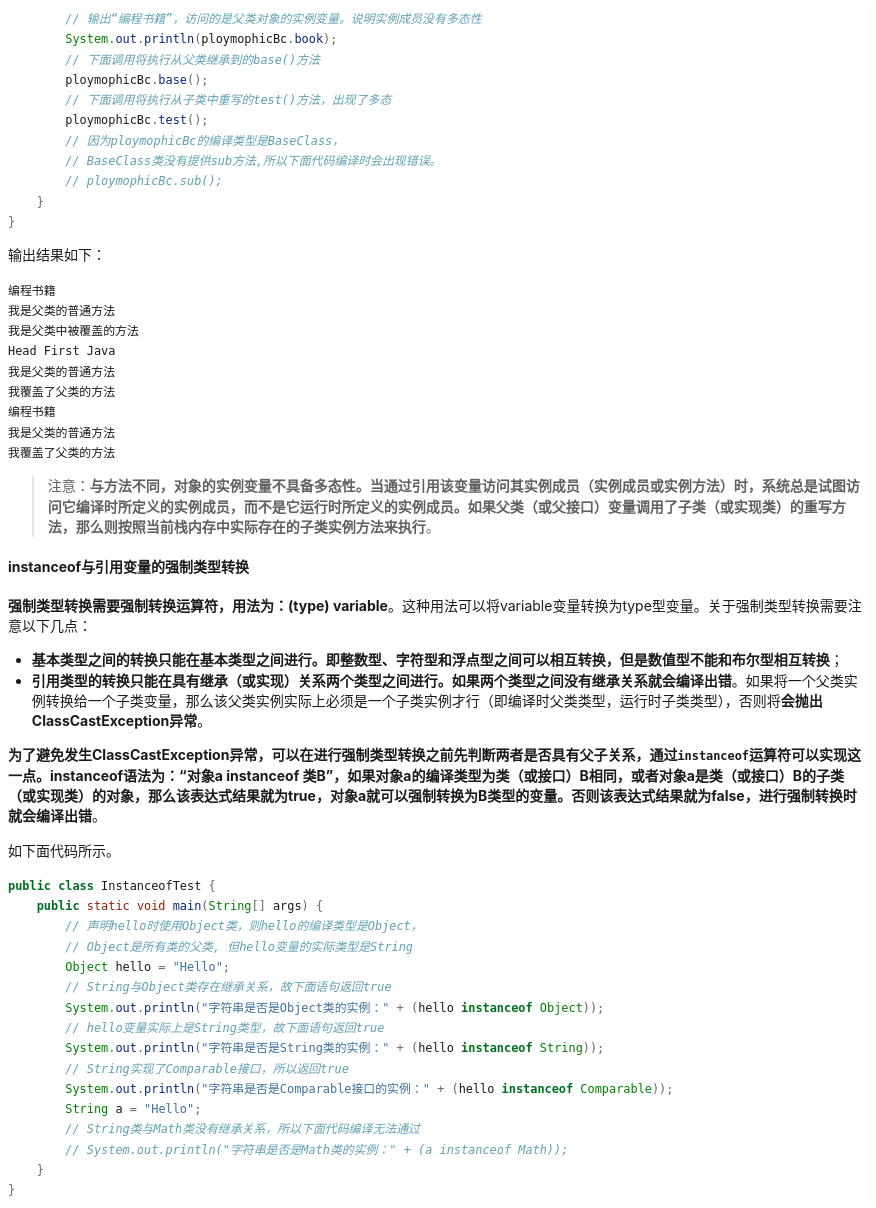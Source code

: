 ```java
		// 输出“编程书籍”，访问的是父类对象的实例变量。说明实例成员没有多态性
		System.out.println(ploymophicBc.book);
		// 下面调用将执行从父类继承到的base()方法
		ploymophicBc.base();
		// 下面调用将执行从子类中重写的test()方法，出现了多态
		ploymophicBc.test();
		// 因为ploymophicBc的编译类型是BaseClass，
		// BaseClass类没有提供sub方法,所以下面代码编译时会出现错误。
		// ploymophicBc.sub();
	}
}
```

输出结果如下：

```shell
编程书籍
我是父类的普通方法
我是父类中被覆盖的方法
Head First Java
我是父类的普通方法
我覆盖了父类的方法
编程书籍
我是父类的普通方法
我覆盖了父类的方法
```

> 注意：**与方法不同，对象的实例变量不具备多态性。当通过引用该变量访问其实例成员（实例成员或实例方法）时，系统总是试图访问它编译时所定义的实例成员，而不是它运行时所定义的实例成员。如果父类（或父接口）变量调用了子类（或实现类）的重写方法，那么则按照当前栈内存中实际存在的子类实例方法来执行**。

#### instanceof与引用变量的强制类型转换

**强制类型转换需要强制转换运算符，用法为：(type) variable**。这种用法可以将variable变量转换为type型变量。关于强制类型转换需要注意以下几点：

- **基本类型之间的转换只能在基本类型之间进行。即整数型、字符型和浮点型之间可以相互转换，但是数值型不能和布尔型相互转换**；
- **引用类型的转换只能在具有继承（或实现）关系两个类型之间进行。如果两个类型之间没有继承关系就会编译出错**。如果将一个父类实例转换给一个子类变量，那么该父类实例实际上必须是一个子类实例才行（即编译时父类类型，运行时子类类型），否则将**会抛出ClassCastException异常**。

**为了避免发生ClassCastException异常，可以在进行强制类型转换之前先判断两者是否具有父子关系，通过`instanceof`运算符可以实现这一点。instanceof语法为：“对象a instanceof 类B”，如果对象a的编译类型为类（或接口）B相同，或者对象a是类（或接口）B的子类（或实现类）的对象，那么该表达式结果就为true，对象a就可以强制转换为B类型的变量。否则该表达式结果就为false，进行强制转换时就会编译出错**。

如下面代码所示。

```java
public class InstanceofTest {
	public static void main(String[] args) {
		// 声明hello时使用Object类，则hello的编译类型是Object，
		// Object是所有类的父类, 但hello变量的实际类型是String
		Object hello = "Hello";
		// String与Object类存在继承关系，故下面语句返回true
		System.out.println("字符串是否是Object类的实例：" + (hello instanceof Object));
      	// hello变量实际上是String类型，故下面语句返回true
		System.out.println("字符串是否是String类的实例：" + (hello instanceof String)); 
		// String实现了Comparable接口，所以返回true
		System.out.println("字符串是否是Comparable接口的实例：" + (hello instanceof Comparable));
		String a = "Hello";
		// String类与Math类没有继承关系，所以下面代码编译无法通过
  		// System.out.println("字符串是否是Math类的实例：" + (a instanceof Math));
	}
}
```

